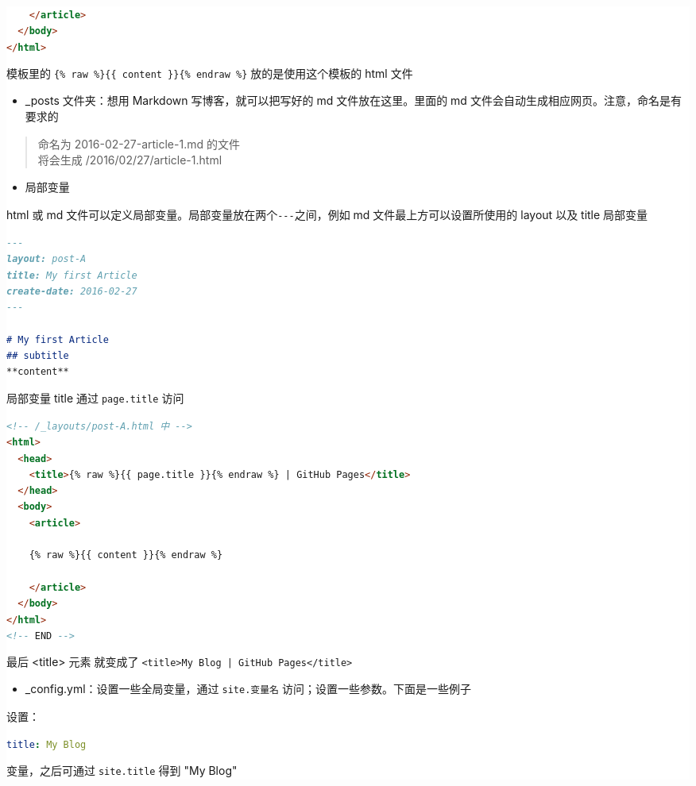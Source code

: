 ~~~html
    </article>
  </body>
</html>
~~~

模板里的 `{% raw %}{{ content }}{% endraw %}` 放的是使用这个模板的 html 文件

- _posts 文件夹：想用 Markdown 写博客，就可以把写好的 md 文件放在这里。里面的 md 文件会自动生成相应网页。注意，命名是有要求的

>命名为 2016-02-27-article-1.md 的文件  
将会生成 /2016/02/27/article-1.html

- 局部变量

html 或 md 文件可以定义局部变量。局部变量放在两个`---`之间，例如 md 文件最上方可以设置所使用的 layout 以及 title 局部变量

~~~markdown
---
layout: post-A
title: My first Article
create-date: 2016-02-27
---

# My first Article
## subtitle
**content**
~~~

局部变量 title 通过 `page.title` 访问

~~~html
<!-- /_layouts/post-A.html 中 -->
<html>
  <head>
    <title>{% raw %}{{ page.title }}{% endraw %} | GitHub Pages</title>
  </head>
  <body>
    <article>
    
    {% raw %}{{ content }}{% endraw %}
    
    </article>
  </body>
</html>
<!-- END -->
~~~

最后 \<title\> 元素 就变成了 `<title>My Blog | GitHub Pages</title>`

- _config.yml：设置一些全局变量，通过 `site.变量名` 访问；设置一些参数。下面是一些例子

设置：

~~~yaml
title: My Blog
~~~

变量，之后可通过 `site.title` 得到 "My Blog"
